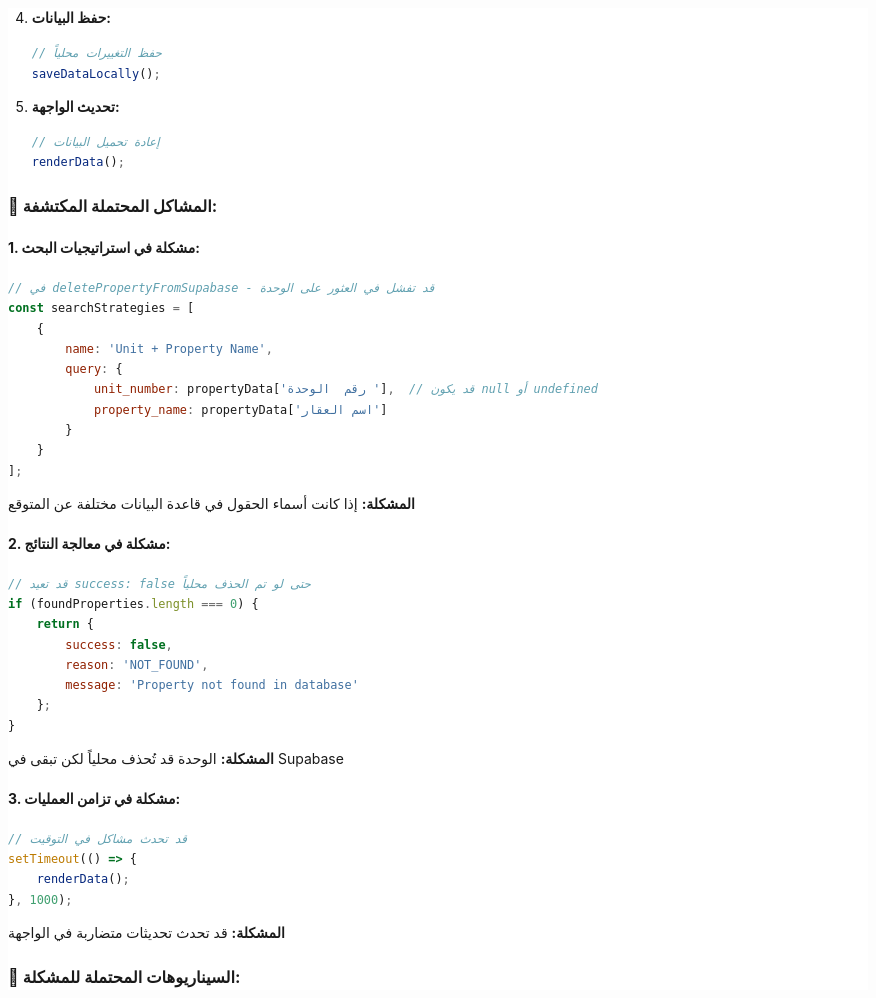 4. **حفظ البيانات:**
   ```javascript
   // حفظ التغييرات محلياً
   saveDataLocally();
   ```

5. **تحديث الواجهة:**
   ```javascript
   // إعادة تحميل البيانات
   renderData();
   ```

### 🚨 **المشاكل المحتملة المكتشفة:**

#### **1. مشكلة في استراتيجيات البحث:**
```javascript
// في deletePropertyFromSupabase - قد تفشل في العثور على الوحدة
const searchStrategies = [
    {
        name: 'Unit + Property Name',
        query: {
            unit_number: propertyData['رقم  الوحدة '],  // قد يكون null أو undefined
            property_name: propertyData['اسم العقار']
        }
    }
];
```

**المشكلة:** إذا كانت أسماء الحقول في قاعدة البيانات مختلفة عن المتوقع

#### **2. مشكلة في معالجة النتائج:**
```javascript
// قد تعيد success: false حتى لو تم الحذف محلياً
if (foundProperties.length === 0) {
    return {
        success: false,
        reason: 'NOT_FOUND',
        message: 'Property not found in database'
    };
}
```

**المشكلة:** الوحدة قد تُحذف محلياً لكن تبقى في Supabase

#### **3. مشكلة في تزامن العمليات:**
```javascript
// قد تحدث مشاكل في التوقيت
setTimeout(() => {
    renderData();
}, 1000);
```

**المشكلة:** قد تحدث تحديثات متضاربة في الواجهة

### 🎯 **السيناريوهات المحتملة للمشكلة:**
